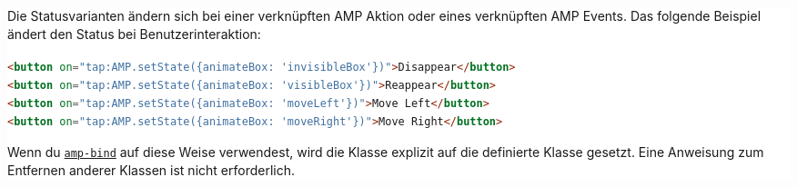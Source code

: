 Die Statusvarianten ändern sich bei einer verknüpften AMP Aktion oder eines verknüpften AMP Events. Das folgende Beispiel ändert den Status bei Benutzerinteraktion:

```html
<button on="tap:AMP.setState({animateBox: 'invisibleBox'})">Disappear</button>
<button on="tap:AMP.setState({animateBox: 'visibleBox'})">Reappear</button>
<button on="tap:AMP.setState({animateBox: 'moveLeft'})">Move Left</button>
<button on="tap:AMP.setState({animateBox: 'moveRight'})">Move Right</button>
```

Wenn du [`amp-bind`](../../../../documentation/components/reference/amp-bind.md) auf diese Weise verwendest, wird die Klasse explizit auf die definierte Klasse gesetzt. Eine Anweisung zum Entfernen anderer Klassen ist nicht erforderlich.
